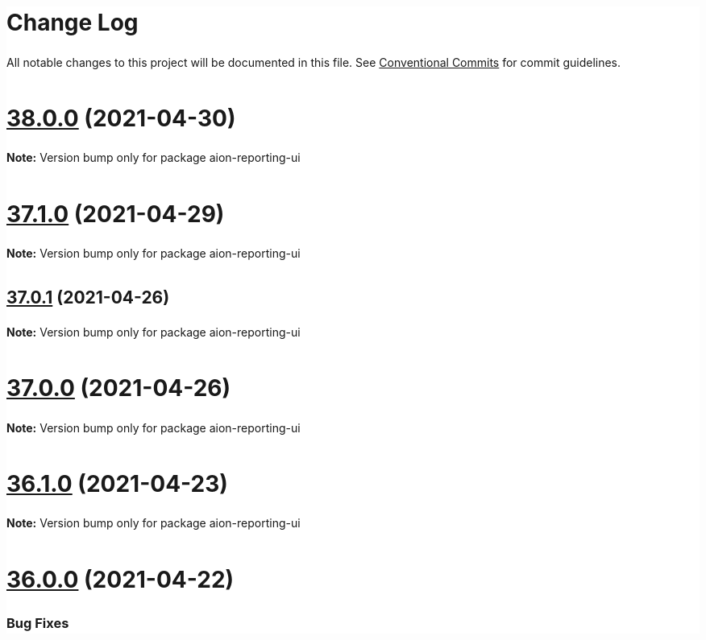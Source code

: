 # Change Log

All notable changes to this project will be documented in this file.
See [Conventional Commits](https://conventionalcommits.org) for commit guidelines.

# [38.0.0](https://bitbucket.org/pecteam/aion-ui-mono/compare/v37.1.0...v38.0.0) (2021-04-30)

**Note:** Version bump only for package aion-reporting-ui





# [37.1.0](https://bitbucket.org/pecteam/aion-ui-mono/compare/v37.0.2...v37.1.0) (2021-04-29)

**Note:** Version bump only for package aion-reporting-ui





## [37.0.1](https://bitbucket.org/pecteam/aion-ui-mono/compare/v37.0.0...v37.0.1) (2021-04-26)

**Note:** Version bump only for package aion-reporting-ui





# [37.0.0](https://bitbucket.org/pecteam/aion-ui-mono/compare/v36.1.0...v37.0.0) (2021-04-26)

**Note:** Version bump only for package aion-reporting-ui





# [36.1.0](https://bitbucket.org/pecteam/aion-ui-mono/compare/v36.0.0...v36.1.0) (2021-04-23)

**Note:** Version bump only for package aion-reporting-ui





# [36.0.0](https://bitbucket.org/pecteam/aion-ui-mono/compare/v35.1.0...v36.0.0) (2021-04-22)


### Bug Fixes

